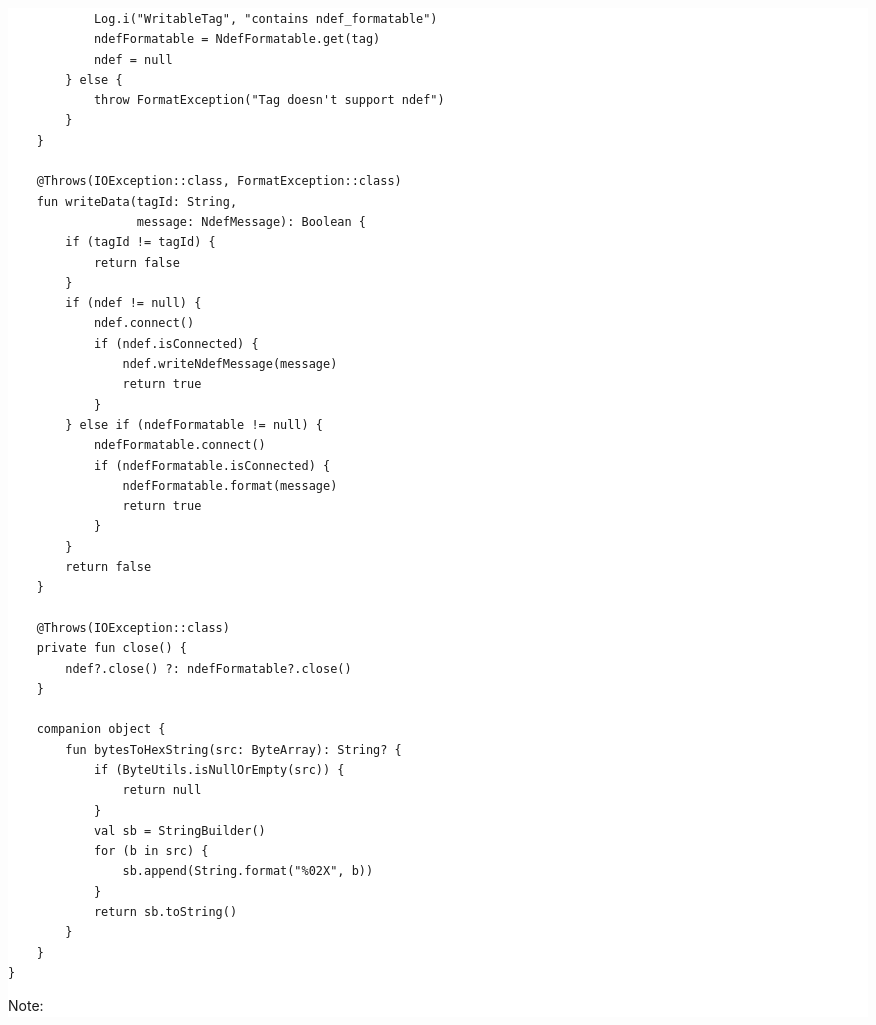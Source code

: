 ```
            Log.i("WritableTag", "contains ndef_formatable")
            ndefFormatable = NdefFormatable.get(tag)
            ndef = null
        } else {
            throw FormatException("Tag doesn't support ndef")
        }
    }

    @Throws(IOException::class, FormatException::class)
    fun writeData(tagId: String,
                  message: NdefMessage): Boolean {
        if (tagId != tagId) {
            return false
        }
        if (ndef != null) {
            ndef.connect()
            if (ndef.isConnected) {
                ndef.writeNdefMessage(message)
                return true
            }
        } else if (ndefFormatable != null) {
            ndefFormatable.connect()
            if (ndefFormatable.isConnected) {
                ndefFormatable.format(message)
                return true
            }
        }
        return false
    }

    @Throws(IOException::class)
    private fun close() {
        ndef?.close() ?: ndefFormatable?.close()
    }

    companion object {
        fun bytesToHexString(src: ByteArray): String? {
            if (ByteUtils.isNullOrEmpty(src)) {
                return null
            }
            val sb = StringBuilder()
            for (b in src) {
                sb.append(String.format("%02X", b))
            }
            return sb.toString()
        }
    }
}
```

Note:
